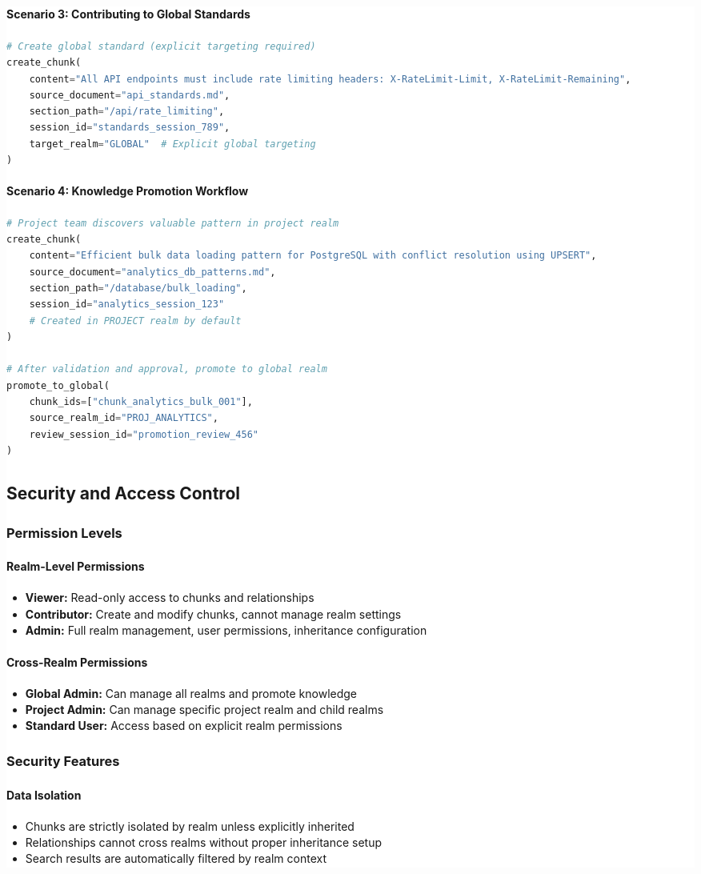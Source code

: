 #### Scenario 3: Contributing to Global Standards
```python
# Create global standard (explicit targeting required)
create_chunk(
    content="All API endpoints must include rate limiting headers: X-RateLimit-Limit, X-RateLimit-Remaining",
    source_document="api_standards.md", 
    section_path="/api/rate_limiting",
    session_id="standards_session_789",
    target_realm="GLOBAL"  # Explicit global targeting
)
```

#### Scenario 4: Knowledge Promotion Workflow
```python
# Project team discovers valuable pattern in project realm
create_chunk(
    content="Efficient bulk data loading pattern for PostgreSQL with conflict resolution using UPSERT",
    source_document="analytics_db_patterns.md",
    section_path="/database/bulk_loading", 
    session_id="analytics_session_123"
    # Created in PROJECT realm by default
)

# After validation and approval, promote to global realm
promote_to_global(
    chunk_ids=["chunk_analytics_bulk_001"],
    source_realm_id="PROJ_ANALYTICS",
    review_session_id="promotion_review_456"
)
```

## Security and Access Control

### Permission Levels

#### Realm-Level Permissions
- **Viewer:** Read-only access to chunks and relationships
- **Contributor:** Create and modify chunks, cannot manage realm settings
- **Admin:** Full realm management, user permissions, inheritance configuration

#### Cross-Realm Permissions
- **Global Admin:** Can manage all realms and promote knowledge
- **Project Admin:** Can manage specific project realm and child realms
- **Standard User:** Access based on explicit realm permissions

### Security Features

#### Data Isolation
- Chunks are strictly isolated by realm unless explicitly inherited
- Relationships cannot cross realms without proper inheritance setup
- Search results are automatically filtered by realm context
